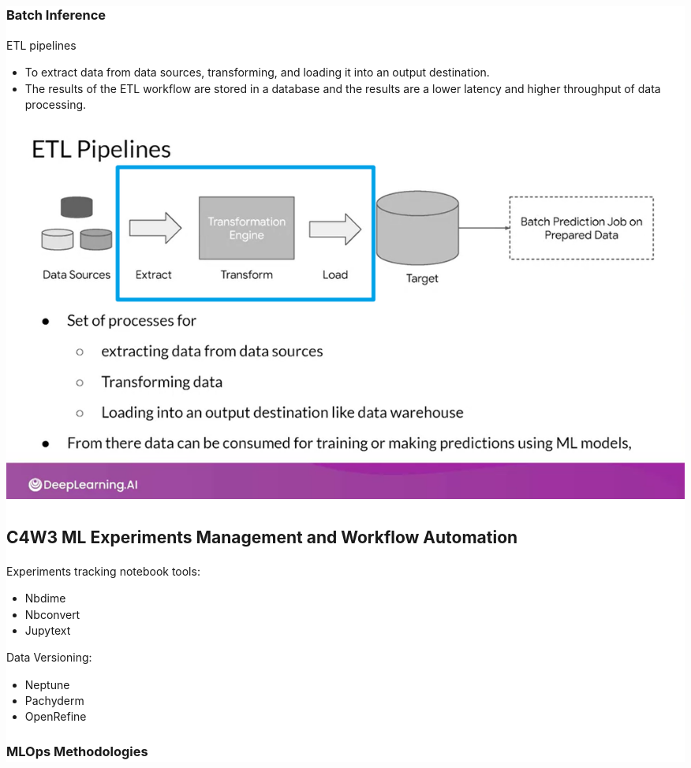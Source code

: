 ### Batch Inference

ETL pipelines

* To extract data from data sources, transforming, and loading it into an output destination.
* The results of the ETL workflow are stored in a database and the results are a lower latency and higher throughput of data processing.

![alt text](./images/image-157.png)

## C4W3 ML Experiments Management and Workflow Automation

Experiments tracking notebook tools:

* Nbdime
* Nbconvert
* Jupytext

Data Versioning:

* Neptune
* Pachyderm
* OpenRefine

### MLOps Methodologies
